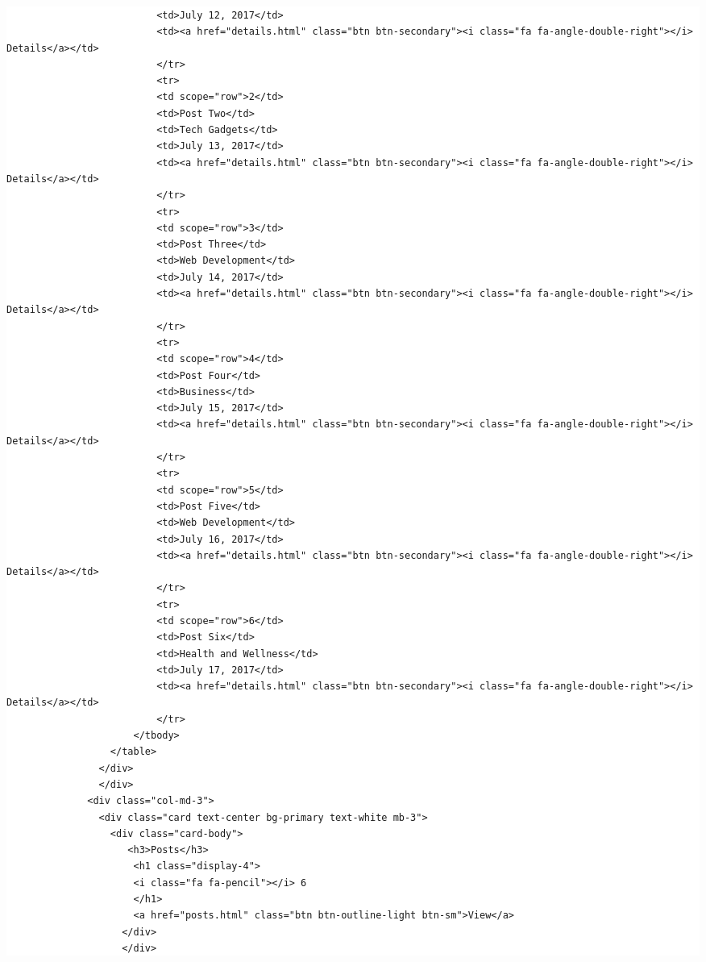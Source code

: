                               <td>July 12, 2017</td>
                              <td><a href="details.html" class="btn btn-secondary"><i class="fa fa-angle-double-right"></i> Details</a></td>
                              </tr>
                              <tr>
                              <td scope="row">2</td>
                              <td>Post Two</td>
                              <td>Tech Gadgets</td>
                              <td>July 13, 2017</td>
                              <td><a href="details.html" class="btn btn-secondary"><i class="fa fa-angle-double-right"></i> Details</a></td>
                              </tr>
                              <tr>
                              <td scope="row">3</td>
                              <td>Post Three</td>
                              <td>Web Development</td>
                              <td>July 14, 2017</td>
                              <td><a href="details.html" class="btn btn-secondary"><i class="fa fa-angle-double-right"></i> Details</a></td>
                              </tr>
                              <tr>
                              <td scope="row">4</td>
                              <td>Post Four</td>
                              <td>Business</td>
                              <td>July 15, 2017</td>
                              <td><a href="details.html" class="btn btn-secondary"><i class="fa fa-angle-double-right"></i> Details</a></td>
                              </tr>
                              <tr>
                              <td scope="row">5</td>
                              <td>Post Five</td>
                              <td>Web Development</td>
                              <td>July 16, 2017</td>
                              <td><a href="details.html" class="btn btn-secondary"><i class="fa fa-angle-double-right"></i> Details</a></td>
                              </tr>
                              <tr>
                              <td scope="row">6</td>
                              <td>Post Six</td>
                              <td>Health and Wellness</td>
                              <td>July 17, 2017</td>
                              <td><a href="details.html" class="btn btn-secondary"><i class="fa fa-angle-double-right"></i> Details</a></td>
                              </tr>
                          </tbody>
                      </table>
                    </div>
                    </div>
                  <div class="col-md-3">
                    <div class="card text-center bg-primary text-white mb-3">
                      <div class="card-body">
                         <h3>Posts</h3>
                          <h1 class="display-4">
                          <i class="fa fa-pencil"></i> 6
                          </h1>
                          <a href="posts.html" class="btn btn-outline-light btn-sm">View</a>
                        </div>
                        </div>
                      